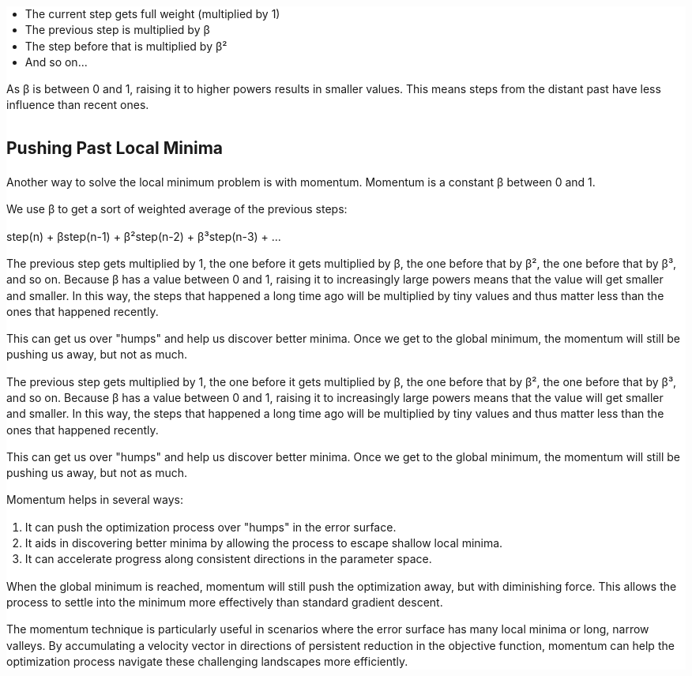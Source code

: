 - The current step gets full weight (multiplied by 1)
- The previous step is multiplied by β
- The step before that is multiplied by β²
- And so on...

As β is between 0 and 1, raising it to higher powers results in smaller values. This means steps from the distant past
have less influence than recent ones.

## Pushing Past Local Minima

Another way to solve the local minimum problem is with momentum. Momentum is a constant β between 0 and 1.

We use β to get a sort of weighted average of the previous steps:

step(n) + βstep(n-1) + β²step(n-2) + β³step(n-3) + ...

The previous step gets multiplied by 1, the one before it gets multiplied by β, the one before that by β², the one
before that by β³, and so on. Because β has a value between 0 and 1, raising it to increasingly large powers means that
the value will get smaller and smaller. In this way, the steps that happened a long time ago will be multiplied by tiny
values and thus matter less than the ones that happened recently.

This can get us over "humps" and help us discover better minima. Once we get to the global minimum, the momentum will
still be pushing us away, but not as much.

The previous step gets multiplied by 1, the one before it gets multiplied by β, the one before that by β², the one
before that by β³, and so on. Because β has a value between 0 and 1, raising it to increasingly large powers means that
the value will get smaller and smaller. In this way, the steps that happened a long time ago will be multiplied by tiny
values and thus matter less than the ones that happened recently.

This can get us over "humps" and help us discover better minima. Once we get to the global minimum, the momentum will
still be pushing us away, but not as much.

Momentum helps in several ways:

1. It can push the optimization process over "humps" in the error surface.
2. It aids in discovering better minima by allowing the process to escape shallow local minima.
3. It can accelerate progress along consistent directions in the parameter space.

When the global minimum is reached, momentum will still push the optimization away, but with diminishing force. This
allows the process to settle into the minimum more effectively than standard gradient descent.

The momentum technique is particularly useful in scenarios where the error surface has many local minima or long, narrow
valleys. By accumulating a velocity vector in directions of persistent reduction in the objective function, momentum can
help the optimization process navigate these challenging landscapes more efficiently.
